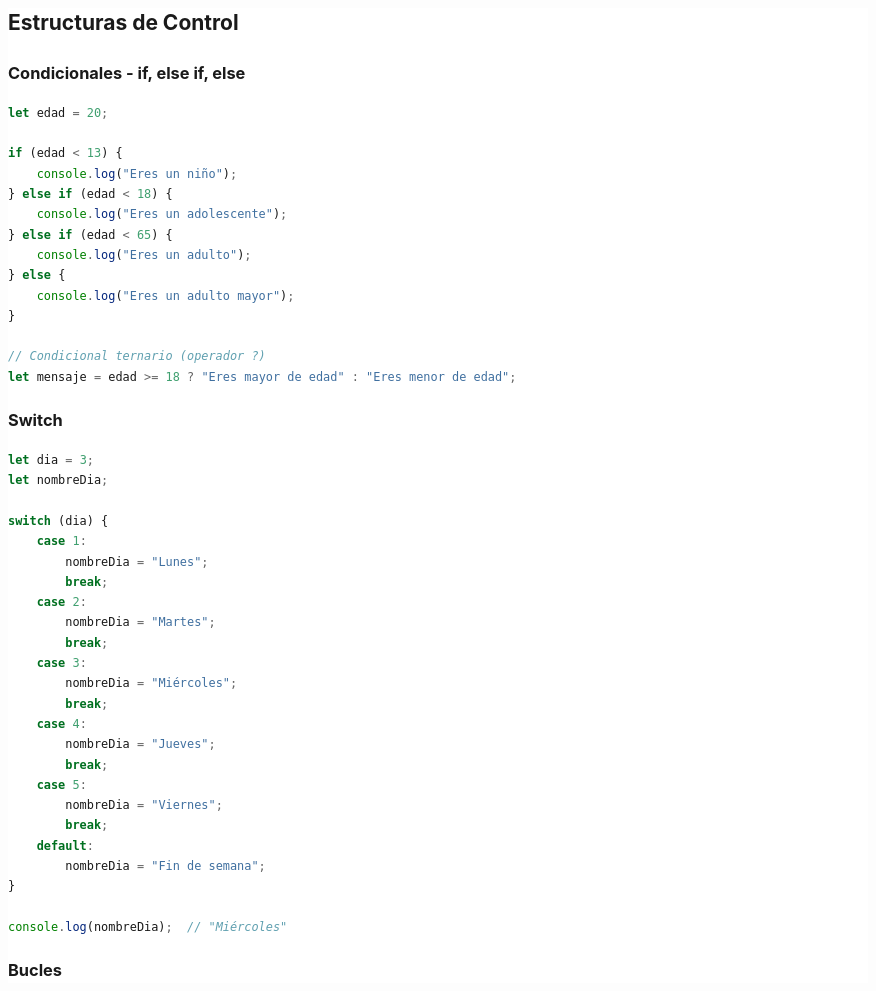 
## Estructuras de Control

### Condicionales - if, else if, else

```javascript
let edad = 20;

if (edad < 13) {
    console.log("Eres un niño");
} else if (edad < 18) {
    console.log("Eres un adolescente");
} else if (edad < 65) {
    console.log("Eres un adulto");
} else {
    console.log("Eres un adulto mayor");
}

// Condicional ternario (operador ?)
let mensaje = edad >= 18 ? "Eres mayor de edad" : "Eres menor de edad";
```

### Switch

```javascript
let dia = 3;
let nombreDia;

switch (dia) {
    case 1:
        nombreDia = "Lunes";
        break;
    case 2:
        nombreDia = "Martes";
        break;
    case 3:
        nombreDia = "Miércoles";
        break;
    case 4:
        nombreDia = "Jueves";
        break;
    case 5:
        nombreDia = "Viernes";
        break;
    default:
        nombreDia = "Fin de semana";
}

console.log(nombreDia);  // "Miércoles"
```

### Bucles
